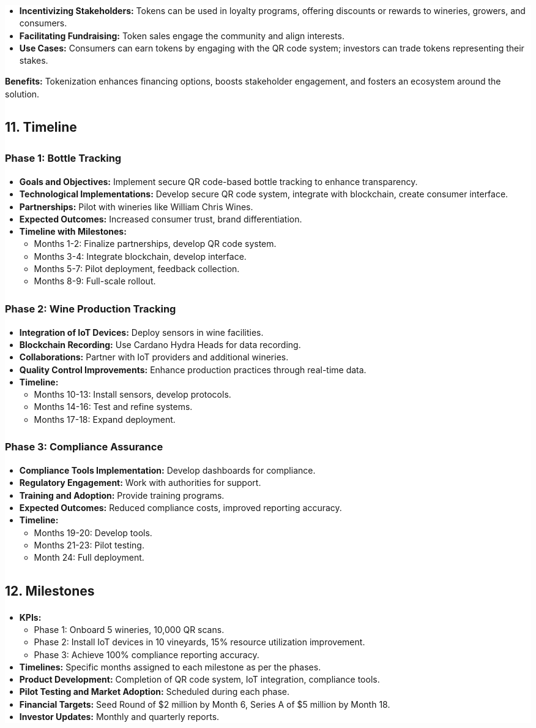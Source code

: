 - **Incentivizing Stakeholders:** Tokens can be used in loyalty programs, offering discounts or rewards to wineries, growers, and consumers.  
- **Facilitating Fundraising:** Token sales engage the community and align interests.  
- **Use Cases:** Consumers can earn tokens by engaging with the QR code system; investors can trade tokens representing their stakes.  

**Benefits:** Tokenization enhances financing options, boosts stakeholder engagement, and fosters an ecosystem around the solution.  

## **11. Timeline**  

### **Phase 1: Bottle Tracking**  

- **Goals and Objectives:** Implement secure QR code-based bottle tracking to enhance transparency.  
- **Technological Implementations:** Develop secure QR code system, integrate with blockchain, create consumer interface.  
- **Partnerships:** Pilot with wineries like William Chris Wines.  
- **Expected Outcomes:** Increased consumer trust, brand differentiation.  
- **Timeline with Milestones:**  
  - Months 1-2: Finalize partnerships, develop QR code system.  
  - Months 3-4: Integrate blockchain, develop interface.  
  - Months 5-7: Pilot deployment, feedback collection.  
  - Months 8-9: Full-scale rollout.  

### **Phase 2: Wine Production Tracking**  

- **Integration of IoT Devices:** Deploy sensors in wine facilities.  
- **Blockchain Recording:** Use Cardano Hydra Heads for data recording.  
- **Collaborations:** Partner with IoT providers and additional wineries.  
- **Quality Control Improvements:** Enhance production practices through real-time data.  
- **Timeline:**  
  - Months 10-13: Install sensors, develop protocols.  
  - Months 14-16: Test and refine systems.  
  - Months 17-18: Expand deployment.  

### **Phase 3: Compliance Assurance**  

- **Compliance Tools Implementation:** Develop dashboards for compliance.  
- **Regulatory Engagement:** Work with authorities for support.  
- **Training and Adoption:** Provide training programs.  
- **Expected Outcomes:** Reduced compliance costs, improved reporting accuracy.  
- **Timeline:**  
  - Months 19-20: Develop tools.  
  - Months 21-23: Pilot testing.  
  - Month 24: Full deployment.  


## **12. Milestones**  

- **KPIs:**  
  - Phase 1: Onboard 5 wineries, 10,000 QR scans.  
  - Phase 2: Install IoT devices in 10 vineyards, 15% resource utilization improvement.  
  - Phase 3: Achieve 100% compliance reporting accuracy.  
- **Timelines:** Specific months assigned to each milestone as per the phases.  
- **Product Development:** Completion of QR code system, IoT integration, compliance tools.  
- **Pilot Testing and Market Adoption:** Scheduled during each phase.  
- **Financial Targets:** Seed Round of $2 million by Month 6, Series A of $5 million by Month 18.  
- **Investor Updates:** Monthly and quarterly reports.  
